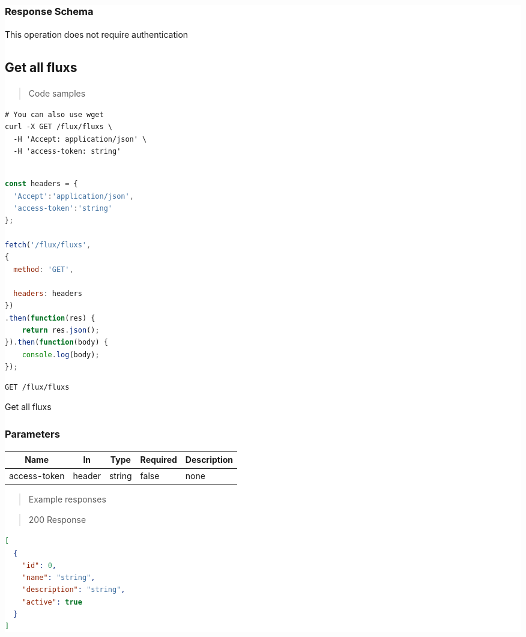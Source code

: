 <h3 id="create/modify-flux-responseschema">Response Schema</h3>

<aside class="success">
This operation does not require authentication
</aside>

## Get all fluxs

<a id="opIdget_fluxs_flux_fluxs_get"></a>

> Code samples

```shell
# You can also use wget
curl -X GET /flux/fluxs \
  -H 'Accept: application/json' \
  -H 'access-token: string'

```

```javascript

const headers = {
  'Accept':'application/json',
  'access-token':'string'
};

fetch('/flux/fluxs',
{
  method: 'GET',

  headers: headers
})
.then(function(res) {
    return res.json();
}).then(function(body) {
    console.log(body);
});

```

`GET /flux/fluxs`

Get all fluxs

<h3 id="get-all-fluxs-parameters">Parameters</h3>

|Name|In|Type|Required|Description|
|---|---|---|---|---|
|access-token|header|string|false|none|

> Example responses

> 200 Response

```json
[
  {
    "id": 0,
    "name": "string",
    "description": "string",
    "active": true
  }
]
```

